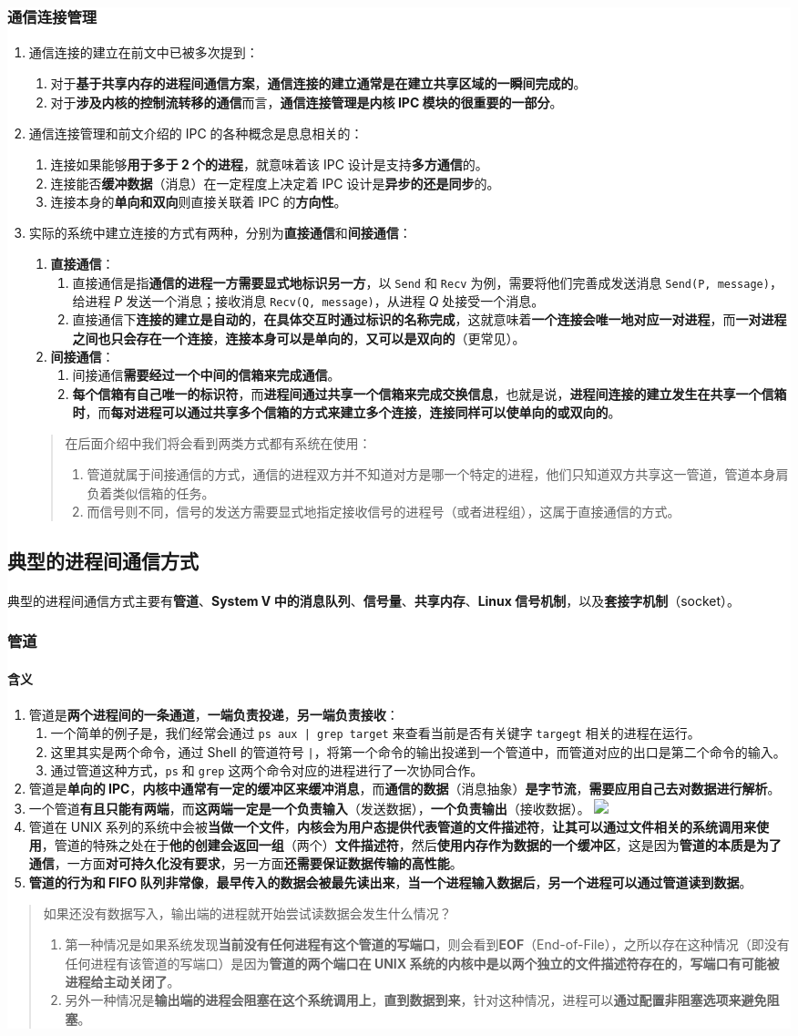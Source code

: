 ### 通信连接管理

1. 通信连接的建立在前文中已被多次提到：

   1. 对于**基于共享内存的进程间通信方案**，**通信连接的建立通常是在建立共享区域的一瞬间完成的**。
   2. 对于**涉及内核的控制流转移的通信**而言，**通信连接管理是内核 IPC 模块的很重要的一部分**。

2. 通信连接管理和前文介绍的 IPC 的各种概念是息息相关的：

   1. 连接如果能够**用于多于 2 个的进程**，就意味着该 IPC 设计是支持**多方通信**的。
   2. 连接能否**缓冲数据**（消息）在一定程度上决定着 IPC 设计是**异步的还是同步**的。
   3. 连接本身的**单向和双向**则直接关联着 IPC 的**方向性**。

3. 实际的系统中建立连接的方式有两种，分别为**直接通信**和**间接通信**：

   1. **直接通信**：
      1. 直接通信是指**通信的进程一方需要显式地标识另一方**，以 `Send` 和 `Recv` 为例，需要将他们完善成发送消息 `Send(P, message)`，给进程 $P$ 发送一个消息；接收消息 `Recv(Q, message)`，从进程 $Q$ 处接受一个消息。
      2. 直接通信下**连接的建立是自动的**，**在具体交互时通过标识的名称完成**，这就意味着**一个连接会唯一地对应一对进程**，而**一对进程之间也只会存在一个连接**，**连接本身可以是单向的**，**又可以是双向的**（更常见）。
   2. **间接通信**：
      1. 间接通信**需要经过一个中间的信箱来完成通信**。
      2. **每个信箱有自己唯一的标识符**，而**进程间通过共享一个信箱来完成交换信息**，也就是说，**进程间连接的建立发生在共享一个信箱时**，而**每对进程可以通过共享多个信箱的方式来建立多个连接**，**连接同样可以使单向的或双向的**。

   > 在后面介绍中我们将会看到两类方式都有系统在使用：
   >
   > 1. 管道就属于间接通信的方式，通信的进程双方并不知道对方是哪一个特定的进程，他们只知道双方共享这一管道，管道本身肩负着类似信箱的任务。
   > 2. 而信号则不同，信号的发送方需要显式地指定接收信号的进程号（或者进程组），这属于直接通信的方式。

## 典型的进程间通信方式

典型的进程间通信方式主要有**管道**、**System V 中的消息队列**、**信号量**、**共享内存**、**Linux 信号机制**，以及**套接字机制**（socket）。

### 管道

#### 含义

1. 管道是**两个进程间的一条通道**，**一端负责投递**，**另一端负责接收**：
   1. 一个简单的例子是，我们经常会通过 `ps aux | grep target` 来查看当前是否有关键字 `targegt` 相关的进程在运行。
   2. 这里其实是两个命令，通过 Shell 的管道符号 `|`，将第一个命令的输出投递到一个管道中，而管道对应的出口是第二个命令的输入。
   3. 通过管道这种方式，`ps` 和 `grep` 这两个命令对应的进程进行了一次协同合作。
2. 管道是**单向的 IPC**，**内核中通常有一定的缓冲区来缓冲消息**，而**通信的数据**（消息抽象）**是字节流**，**需要应用自己去对数据进行解析**。
3. 一个管道**有且只能有两端**，而**这两端一定是一个负责输入**（发送数据），**一个负责输出**（接收数据）。
   ![](https://notebook.grayson.top/media/202207/2022-07-10_155825_3535980.06066911973948963.png)
4. 管道在 UNIX 系列的系统中会被**当做一个文件**，**内核会为用户态提供代表管道的文件描述符**，**让其可以通过文件相关的系统调用来使用**，管道的特殊之处在于**他的创建会返回一组**（两个）**文件描述符**，然后**使用内存作为数据的一个缓冲区**，这是因为**管道的本质是为了通信**，一方面**对可持久化没有要求**，另一方面**还需要保证数据传输的高性能**。
5. **管道的行为和 FIFO 队列非常像**，**最早传入的数据会被最先读出来**，**当一个进程输入数据后**，**另一个进程可以通过管道读到数据**。

> 如果还没有数据写入，输出端的进程就开始尝试读数据会发生什么情况？
>
> 1. 第一种情况是如果系统发现**当前没有任何进程有这个管道的写端口**，则会看到**EOF**（End-of-File），之所以存在这种情况（即没有任何进程有该管道的写端口）是因为**管道的两个端口在 UNIX 系统的内核中是以两个独立的文件描述符存在的**，**写端口有可能被进程给主动关闭了**。
> 2. 另外一种情况是**输出端的进程会阻塞在这个系统调用上**，**直到数据到来**，针对这种情况，进程可以**通过配置非阻塞选项来避免阻塞**。
